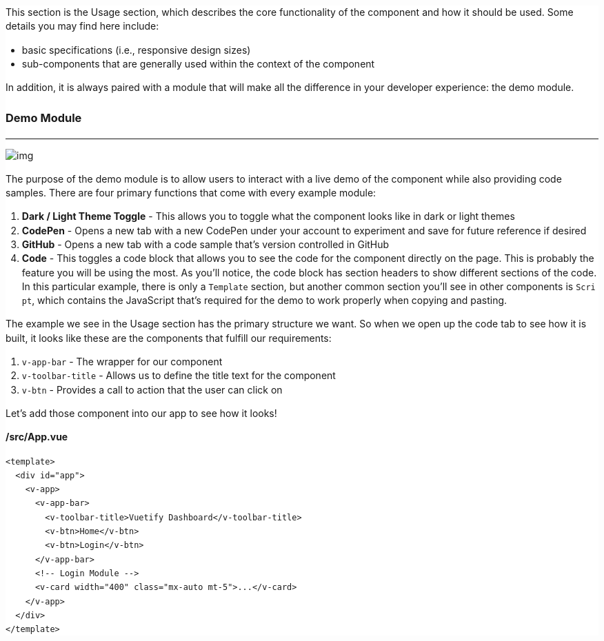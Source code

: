This section is the Usage section, which describes the core  functionality of the component and how it should be used. Some details  you may find here include:

- basic specifications (i.e., responsive design sizes)
- sub-components that are generally used within the context of the component

In addition, it is always paired with a module that will make all the difference in your developer experience: the demo module.

### Demo Module

------

![img](https://firebasestorage.googleapis.com/v0/b/vue-mastery.appspot.com/o/flamelink%2Fmedia%2F1564460219558_02-03-demo-module.png?alt=media&token=d39cb9d8-2cda-42b8-8d49-a54ba879956d)

The purpose of the demo module is to allow users to interact with a  live demo of the component while also providing code samples. There are  four primary functions that come with every example module:

1. **Dark / Light Theme Toggle** - This allows you to toggle what the component looks like in dark or light themes
2. **CodePen** - Opens a new tab with a new CodePen under your account to experiment and save for future reference if desired
3. **GitHub** - Opens a new tab with a code sample that’s version controlled in GitHub
4. **Code** - This toggles a code block that allows you to see the code for the component directly on the page. This is probably  the feature you will be using the most. As you’ll notice, the code block has section headers to show different sections of the code. In this  particular example, there is only a `Template` section, but another common section you’ll see in other components is `Script`, which contains the JavaScript that’s required for the demo to work properly when copying and pasting.

The example we see in the Usage section has the primary structure we  want. So when we open up the code tab to see how it is built, it looks  like these are the components that fulfill our requirements:

1. `v-app-bar` - The wrapper for our component
2. `v-toolbar-title` - Allows us to define the title text for the component
3. `v-btn` - Provides a call to action that the user can click on

Let’s add those component into our app to see how it looks!

**/src/App.vue**

```
<template>
  <div id="app">
    <v-app>
      <v-app-bar>
        <v-toolbar-title>Vuetify Dashboard</v-toolbar-title>
        <v-btn>Home</v-btn>
        <v-btn>Login</v-btn>
      </v-app-bar>
      <!-- Login Module -->
      <v-card width="400" class="mx-auto mt-5">...</v-card>
    </v-app>
  </div>
</template>
```
